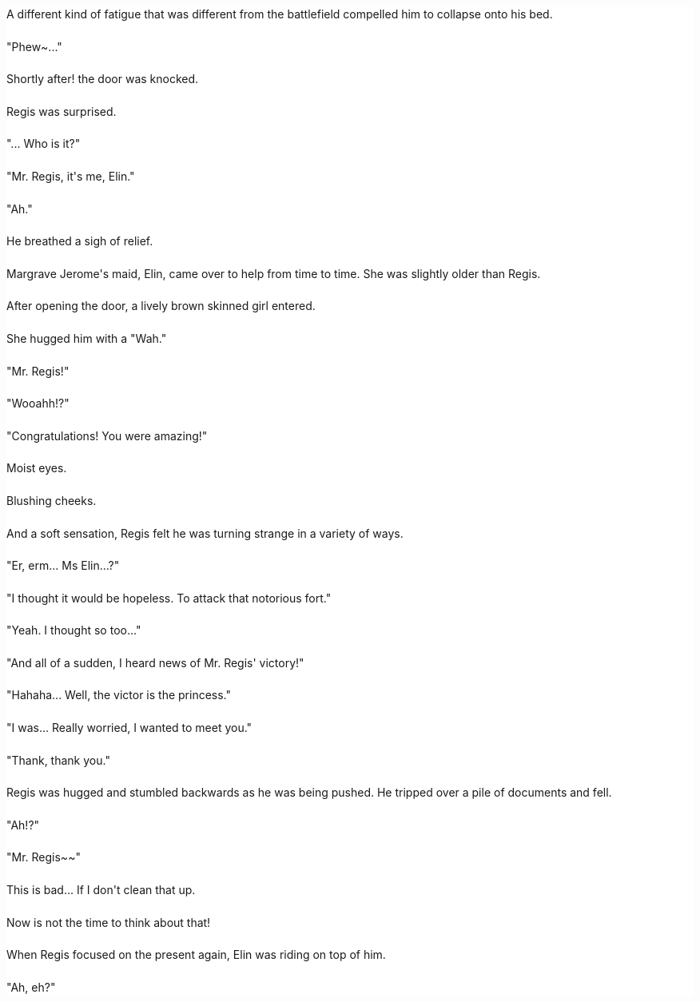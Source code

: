 A different kind of fatigue that was different from the battlefield compelled him to collapse onto his bed.<br/>
 <br/>
"Phew~..."<br/>
 <br/>
Shortly after! the door was knocked.<br/>
 <br/>
Regis was surprised.<br/>
 <br/>
"... Who is it?"<br/>
 <br/>
"Mr. Regis, it's me, Elin."<br/>
 <br/>
"Ah."<br/>
 <br/>
He breathed a sigh of relief.<br/>
 <br/>
Margrave Jerome's maid, Elin, came over to help from time to time. She was slightly older than Regis.<br/>
 <br/>
After opening the door, a lively brown skinned girl entered.<br/>
 <br/>
She hugged him with a "Wah."<br/>
 <br/>
"Mr. Regis!"<br/>
 <br/>
"Wooahh!?"<br/>
 <br/>
"Congratulations! You were amazing!"<br/>
 <br/>
Moist eyes.<br/>
 <br/>
Blushing cheeks.<br/>
 <br/>
And a soft sensation, Regis felt he was turning strange in a variety of ways.<br/>
 <br/>
"Er, erm... Ms Elin...?"<br/>
 <br/>
"I thought it would be hopeless. To attack that notorious fort."<br/>
 <br/>
"Yeah. I thought so too..."<br/>
 <br/>
"And all of a sudden, I heard news of Mr. Regis' victory!"<br/>
 <br/>
"Hahaha... Well, the victor is the princess."<br/>
 <br/>
"I was... Really worried, I wanted to meet you."<br/>
 <br/>
"Thank, thank you."<br/>
 <br/>
Regis was hugged and stumbled backwards as he was being pushed. He tripped over a pile of documents and fell.<br/>
 <br/>
"Ah!?"<br/>
 <br/>
"Mr. Regis~~"<br/>
 <br/>
This is bad... If I don't clean that up.<br/>
 <br/>
Now is not the time to think about that!<br/>
 <br/>
When Regis focused on the present again, Elin was riding on top of him.<br/>
 <br/>
"Ah, eh?"<br/>